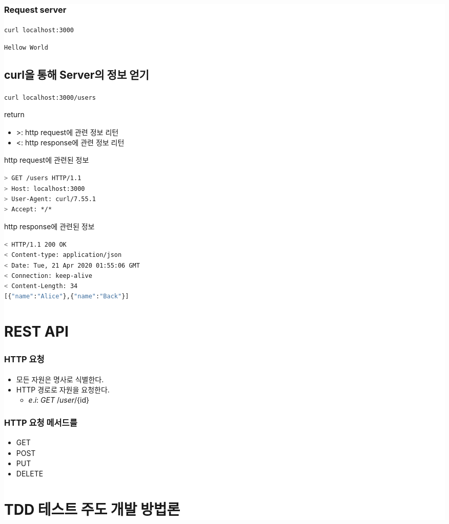 ```js
```

### Request server

```cmd
curl localhost:3000
```

```return
Hellow World
```

## curl을 통해 Server의 정보 얻기

```bash
curl localhost:3000/users
```
return
* $>$: http request에 관련 정보 리턴
* $<$: http response에 관련 정보 리턴


http request에 관련된 정보
```bash
> GET /users HTTP/1.1
> Host: localhost:3000
> User-Agent: curl/7.55.1
> Accept: */*
```

http response에 관련된 정보
```bash
< HTTP/1.1 200 OK
< Content-type: application/json
< Date: Tue, 21 Apr 2020 01:55:06 GMT
< Connection: keep-alive
< Content-Length: 34
[{"name":"Alice"},{"name":"Back"}]
```
# REST API

### HTTP 요청
* 모든 자원은 명사로 식별한다.
* HTTP 경로로 자원을 요청한다.
  + $e.i$: $GET$ $/user/${id}

### HTTP 요청 메서드를
* GET
* POST
* PUT
* DELETE

# TDD 테스트 주도 개발 방법론
